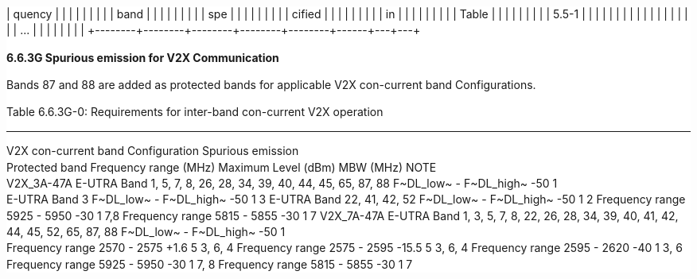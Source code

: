 | quency |        |        |        |        |      |   |   |
| band   |        |        |        |        |      |   |   |
| spe    |        |        |        |        |      |   |   |
| cified |        |        |        |        |      |   |   |
| in     |        |        |        |        |      |   |   |
| Table  |        |        |        |        |      |   |   |
| 5.5-1  |        |        |        |        |      |   |   |
|        |        |        |        |        |      |   |   |
| \...   |        |        |        |        |      |   |   |
+--------+--------+--------+--------+--------+------+---+---+

**6.6.3G Spurious emission for V2X Communication**

Bands 87 and 88 are added as protected bands for applicable V2X
con-current band Configurations.

Table 6.6.3G-0: Requirements for inter-band con-current V2X operation

  ------------------------------------ ---------------------------------------------------------------------------------------------------------------------------------- ----------------------- --------------------- ------------- ------- --- ---------
  V2X con-current band Configuration   Spurious emission                                                                                                                                                                                          
                                       Protected band                                                                                                                     Frequency range (MHz)   Maximum Level (dBm)   MBW (MHz)     NOTE        
  V2X\_3A-47A                          E-UTRA Band 1, 5, 7, 8, 26, 28, 34, 39, 40, 44, 45, 65, 87, 88                                                                     F~DL\_low~              \-                    F~DL\_high~   -50     1   
                                       E-UTRA Band 3                                                                                                                      F~DL\_low~              \-                    F~DL\_high~   -50     1   3
                                       E-UTRA Band 22, 41, 42, 52                                                                                                         F~DL\_low~              \-                    F~DL\_high~   -50     1   2
                                       Frequency range                                                                                                                    5925                    \-                    5950          -30     1   7,8
                                       Frequency range                                                                                                                    5815                    \-                    5855          -30     1   7
  V2X\_7A-47A                          E-UTRA Band 1, 3, 5, 7, 8, 22, 26, 28, 34, 39, 40, 41, 42, 44, 45, 52, 65, 87, 88                                                  F~DL\_low~              \-                    F~DL\_high~   -50     1   
                                       Frequency range                                                                                                                    2570                    \-                    2575          +1.6    5   3, 6, 4
                                       Frequency range                                                                                                                    2575                    \-                    2595          -15.5   5   3, 6, 4
                                       Frequency range                                                                                                                    2595                    \-                    2620          -40     1   3, 6
                                       Frequency range                                                                                                                    5925                    \-                    5950          -30     1   7, 8
                                       Frequency range                                                                                                                    5815                    \-                    5855          -30     1   7